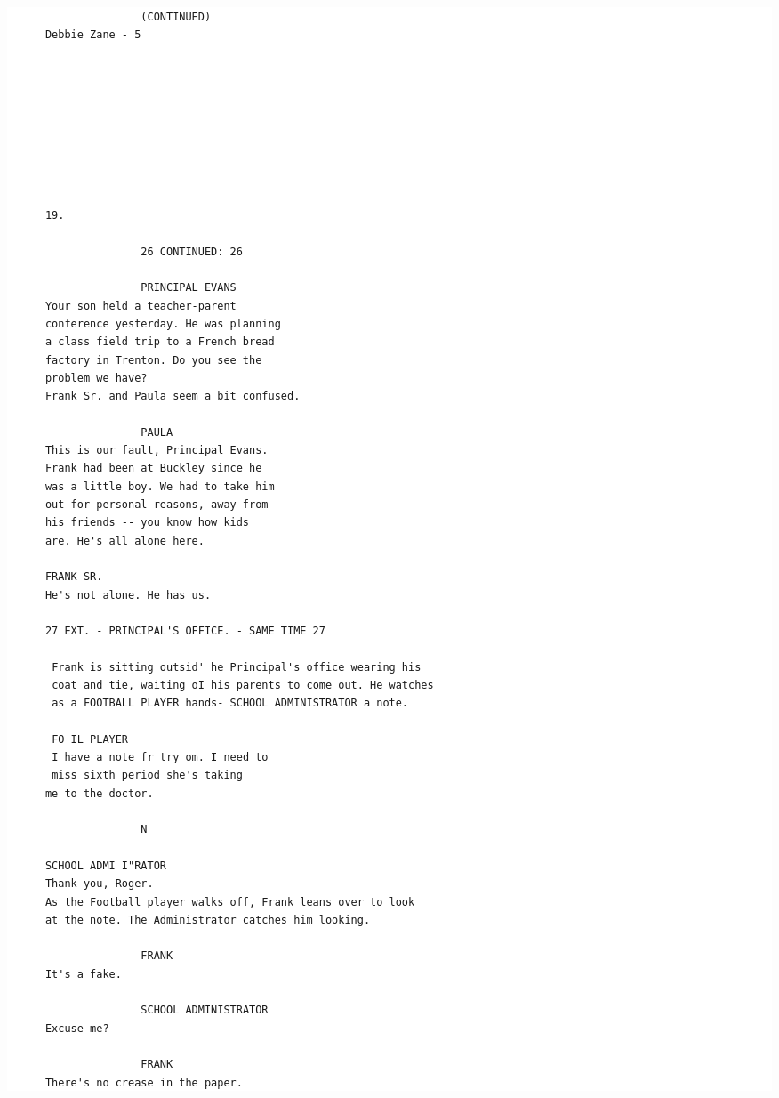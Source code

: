                         (CONTINUED)
          Debbie Zane - 5

                         

                         

                         

                         

          19.

                         26 CONTINUED: 26

                         PRINCIPAL EVANS
          Your son held a teacher-parent
          conference yesterday. He was planning
          a class field trip to a French bread
          factory in Trenton. Do you see the
          problem we have?
          Frank Sr. and Paula seem a bit confused.

                         PAULA
          This is our fault, Principal Evans.
          Frank had been at Buckley since he
          was a little boy. We had to take him
          out for personal reasons, away from
          his friends -- you know how kids
          are. He's all alone here.

          FRANK SR.
          He's not alone. He has us.

          27 EXT. - PRINCIPAL'S OFFICE. - SAME TIME 27

           Frank is sitting outsid' he Principal's office wearing his
           coat and tie, waiting oI his parents to come out. He watches
           as a FOOTBALL PLAYER hands- SCHOOL ADMINISTRATOR a note.

           FO IL PLAYER
           I have a note fr try om. I need to
           miss sixth period she's taking
          me to the doctor.

                         N

          SCHOOL ADMI I"RATOR
          Thank you, Roger.
          As the Football player walks off, Frank leans over to look
          at the note. The Administrator catches him looking.

                         FRANK
          It's a fake.

                         SCHOOL ADMINISTRATOR
          Excuse me?

                         FRANK
          There's no crease in the paper.

